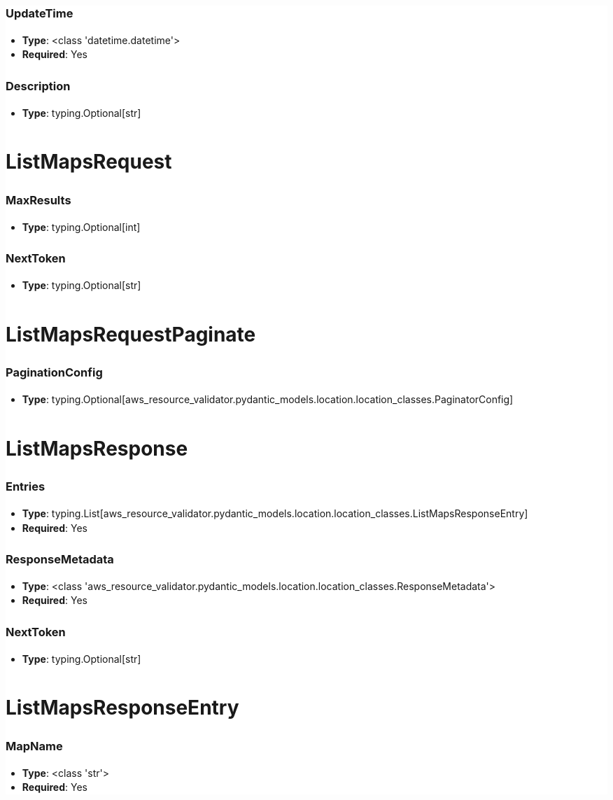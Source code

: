 ### UpdateTime
- **Type**: <class 'datetime.datetime'>
- **Required**: Yes

### Description
- **Type**: typing.Optional[str]


# ListMapsRequest

### MaxResults
- **Type**: typing.Optional[int]

### NextToken
- **Type**: typing.Optional[str]


# ListMapsRequestPaginate

### PaginationConfig
- **Type**: typing.Optional[aws_resource_validator.pydantic_models.location.location_classes.PaginatorConfig]


# ListMapsResponse

### Entries
- **Type**: typing.List[aws_resource_validator.pydantic_models.location.location_classes.ListMapsResponseEntry]
- **Required**: Yes

### ResponseMetadata
- **Type**: <class 'aws_resource_validator.pydantic_models.location.location_classes.ResponseMetadata'>
- **Required**: Yes

### NextToken
- **Type**: typing.Optional[str]


# ListMapsResponseEntry

### MapName
- **Type**: <class 'str'>
- **Required**: Yes
